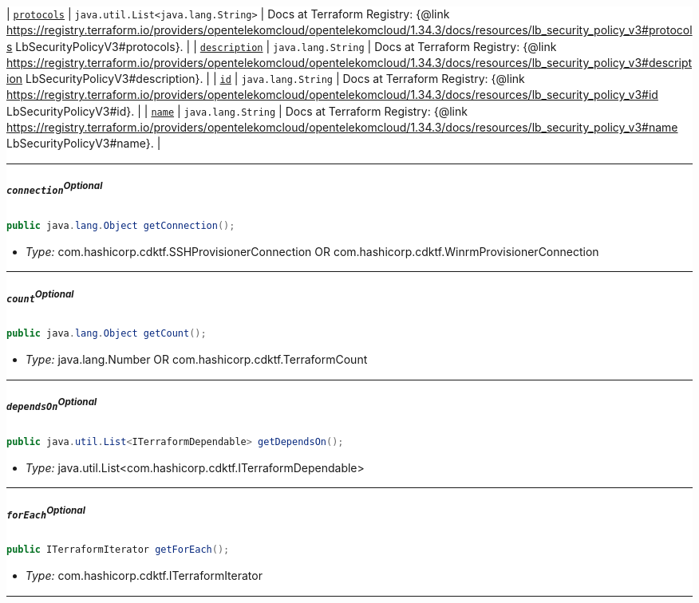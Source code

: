 | <code><a href="#@cdktf/provider-opentelekomcloud.lbSecurityPolicyV3.LbSecurityPolicyV3Config.property.protocols">protocols</a></code> | <code>java.util.List<java.lang.String></code> | Docs at Terraform Registry: {@link https://registry.terraform.io/providers/opentelekomcloud/opentelekomcloud/1.34.3/docs/resources/lb_security_policy_v3#protocols LbSecurityPolicyV3#protocols}. |
| <code><a href="#@cdktf/provider-opentelekomcloud.lbSecurityPolicyV3.LbSecurityPolicyV3Config.property.description">description</a></code> | <code>java.lang.String</code> | Docs at Terraform Registry: {@link https://registry.terraform.io/providers/opentelekomcloud/opentelekomcloud/1.34.3/docs/resources/lb_security_policy_v3#description LbSecurityPolicyV3#description}. |
| <code><a href="#@cdktf/provider-opentelekomcloud.lbSecurityPolicyV3.LbSecurityPolicyV3Config.property.id">id</a></code> | <code>java.lang.String</code> | Docs at Terraform Registry: {@link https://registry.terraform.io/providers/opentelekomcloud/opentelekomcloud/1.34.3/docs/resources/lb_security_policy_v3#id LbSecurityPolicyV3#id}. |
| <code><a href="#@cdktf/provider-opentelekomcloud.lbSecurityPolicyV3.LbSecurityPolicyV3Config.property.name">name</a></code> | <code>java.lang.String</code> | Docs at Terraform Registry: {@link https://registry.terraform.io/providers/opentelekomcloud/opentelekomcloud/1.34.3/docs/resources/lb_security_policy_v3#name LbSecurityPolicyV3#name}. |

---

##### `connection`<sup>Optional</sup> <a name="connection" id="@cdktf/provider-opentelekomcloud.lbSecurityPolicyV3.LbSecurityPolicyV3Config.property.connection"></a>

```java
public java.lang.Object getConnection();
```

- *Type:* com.hashicorp.cdktf.SSHProvisionerConnection OR com.hashicorp.cdktf.WinrmProvisionerConnection

---

##### `count`<sup>Optional</sup> <a name="count" id="@cdktf/provider-opentelekomcloud.lbSecurityPolicyV3.LbSecurityPolicyV3Config.property.count"></a>

```java
public java.lang.Object getCount();
```

- *Type:* java.lang.Number OR com.hashicorp.cdktf.TerraformCount

---

##### `dependsOn`<sup>Optional</sup> <a name="dependsOn" id="@cdktf/provider-opentelekomcloud.lbSecurityPolicyV3.LbSecurityPolicyV3Config.property.dependsOn"></a>

```java
public java.util.List<ITerraformDependable> getDependsOn();
```

- *Type:* java.util.List<com.hashicorp.cdktf.ITerraformDependable>

---

##### `forEach`<sup>Optional</sup> <a name="forEach" id="@cdktf/provider-opentelekomcloud.lbSecurityPolicyV3.LbSecurityPolicyV3Config.property.forEach"></a>

```java
public ITerraformIterator getForEach();
```

- *Type:* com.hashicorp.cdktf.ITerraformIterator

---
